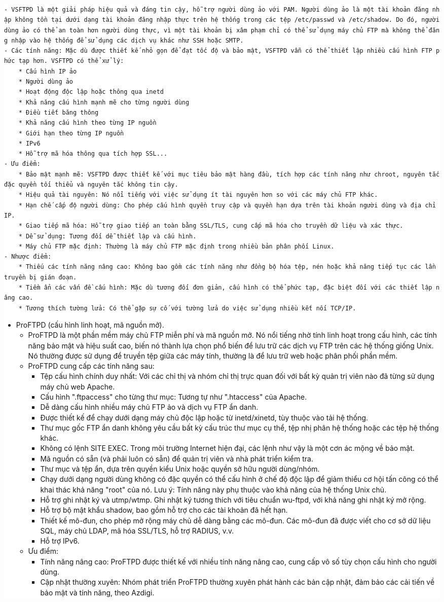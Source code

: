 	- VSFTPD là một giải pháp hiệu quả và đáng tin cậy, hỗ trợ người dùng ảo với PAM. Người dùng ảo là một tài khoản đăng nhập không tồn tại dưới dạng tài khoản đăng nhập thực trên hệ thống trong các tệp /etc/passwd và /etc/shadow. Do đó, người dùng ảo có thể an toàn hơn người dùng thực, vì một tài khoản bị xâm phạm chỉ có thể sử dụng máy chủ FTP mà không thể đăng nhập vào hệ thống để sử dụng các dịch vụ khác như SSH hoặc SMTP.
	- Các tính năng: Mặc dù được thiết kế nhỏ gọn để đạt tốc độ và bảo mật, VSFTPD vẫn có thể thiết lập nhiều cấu hình FTP phức tạp hơn. VSFTPD có thể xử lý:
		* Cấu hình IP ảo
		* Người dùng ảo
		* Hoạt động độc lập hoặc thông qua inetd
		* Khả năng cấu hình mạnh mẽ cho từng người dùng
		* Điều tiết băng thông
		* Khả năng cấu hình theo từng IP nguồn
		* Giới hạn theo từng IP nguồn
		* IPv6
		* Hỗ trợ mã hóa thông qua tích hợp SSL...
	- Ưu điểm:
		* Bảo mật mạnh mẽ: VSFTPD được thiết kế với mục tiêu bảo mật hàng đầu, tích hợp các tính năng như chroot, nguyên tắc đặc quyền tối thiểu và nguyên tắc không tin cậy.
		* Hiệu quả tài nguyên: Nó nổi tiếng với việc sử dụng ít tài nguyên hơn so với các máy chủ FTP khác.
		* Hạn chế cấp độ người dùng: Cho phép cấu hình quyền truy cập và quyền hạn dựa trên tài khoản người dùng và địa chỉ IP.
		* Giao tiếp mã hóa: Hỗ trợ giao tiếp an toàn bằng SSL/TLS, cung cấp mã hóa cho truyền dữ liệu và xác thực.
		* Dễ sử dụng: Tương đối dễ thiết lập và cấu hình.
		* Máy chủ FTP mặc định: Thường là máy chủ FTP mặc định trong nhiều bản phân phối Linux.
	- Nhược điểm:
		* Thiếu các tính năng nâng cao: Không bao gồm các tính năng như đồng bộ hóa tệp, nén hoặc khả năng tiếp tục các lần truyền bị gián đoạn.
		* Tiềm ẩn các vấn đề cấu hình: Mặc dù tương đối đơn giản, cấu hình có thể phức tạp, đặc biệt đối với các thiết lập nâng cao.
		* Tương thích tường lửa: Có thể gặp sự cố với tường lửa do việc sử dụng nhiều kết nối TCP/IP.
-  ProFTPD (cấu hình linh hoạt, mã nguồn mở). 
	- ProFTPD là một phần mềm máy chủ FTP miễn phí và mã nguồn mở. Nó nổi tiếng nhờ tính linh hoạt trong cấu hình, các tính năng bảo mật và hiệu suất cao, biến nó thành lựa chọn phổ biến để lưu trữ các dịch vụ FTP trên các hệ thống giống Unix. Nó thường được sử dụng để truyền tệp giữa các máy tính, thường là để lưu trữ web hoặc phân phối phần mềm.
	- ProFTPD cung cấp các tính năng sau:
		* Tệp cấu hình chính duy nhất: Với các chỉ thị và nhóm chỉ thị trực quan đối với bất kỳ quản trị viên nào đã từng sử dụng máy chủ web Apache.
		* Cấu hình ".ftpaccess" cho từng thư mục: Tương tự như ".htaccess" của Apache.
		* Dễ dàng cấu hình nhiều máy chủ FTP ảo và dịch vụ FTP ẩn danh.
		* Được thiết kế để chạy dưới dạng máy chủ độc lập hoặc từ inetd/xinetd, tùy thuộc vào tải hệ thống.
		* Thư mục gốc FTP ẩn danh không yêu cầu bất kỳ cấu trúc thư mục cụ thể, tệp nhị phân hệ thống hoặc các tệp hệ thống khác.
		* Không có lệnh SITE EXEC. Trong môi trường Internet hiện đại, các lệnh như vậy là một cơn ác mộng về bảo mật.
		* Mã nguồn có sẵn (và phải luôn có sẵn) để quản trị viên và nhà phát triển kiểm tra.
		* Thư mục và tệp ẩn, dựa trên quyền kiểu Unix hoặc quyền sở hữu người dùng/nhóm.
		* Chạy dưới dạng người dùng không có đặc quyền có thể cấu hình ở chế độ độc lập để giảm thiểu cơ hội tấn công có thể khai thác khả năng "root" của nó. Lưu ý: Tính năng này phụ thuộc vào khả năng của hệ thống Unix chủ.
		* Hỗ trợ ghi nhật ký và utmp/wtmp. Ghi nhật ký tương thích với tiêu chuẩn wu-ftpd, với khả năng ghi nhật ký mở rộng.
		* Hỗ trợ bộ mật khẩu shadow, bao gồm hỗ trợ cho các tài khoản đã hết hạn.
		* Thiết kế mô-đun, cho phép mở rộng máy chủ dễ dàng bằng các mô-đun. Các mô-đun đã được viết cho cơ sở dữ liệu SQL, máy chủ LDAP, mã hóa SSL/TLS, hỗ trợ RADIUS, v.v.
		* Hỗ trợ IPv6.
	- Ưu điểm:
		* Tính năng nâng cao: ProFTPD được thiết kế với nhiều tính năng nâng cao, cung cấp vô số tùy chọn cấu hình cho người dùng.
		* Cập nhật thường xuyên: Nhóm phát triển ProFTPD thường xuyên phát hành các bản cập nhật, đảm bảo các cải tiến về bảo mật và tính năng, theo Azdigi.